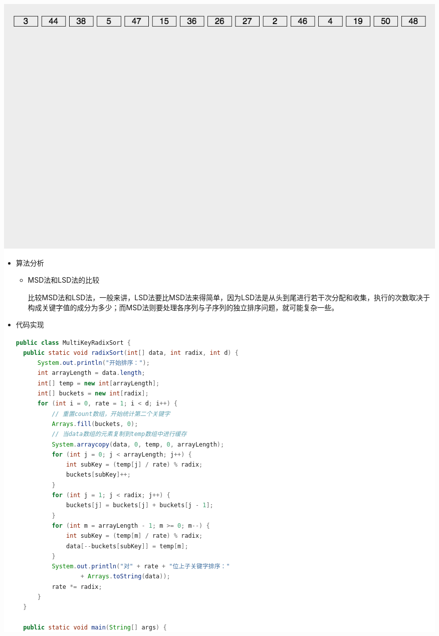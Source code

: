   ![](https://github.com/jiachao23/jcohy-study-sample/blob/master/jcohy-study-alogrithm/images/RadixSort.gif)

- 算法分析

  - MSD法和LSD法的比较

    比较MSD法和LSD法，一般来讲，LSD法要比MSD法来得简单，因为LSD法是从头到尾进行若干次分配和收集，执行的次数取决于构成关键字值的成分为多少；而MSD法则要处理各序列与子序列的独立排序问题，就可能复杂一些。

- 代码实现

  ```java
  public class MultiKeyRadixSort {
  	public static void radixSort(int[] data, int radix, int d) {
  		System.out.println("开始排序：");
  		int arrayLength = data.length;
  		int[] temp = new int[arrayLength];
  		int[] buckets = new int[radix];
  		for (int i = 0, rate = 1; i < d; i++) {
  			// 重置count数组，开始统计第二个关键字
  			Arrays.fill(buckets, 0);
  			// 当data数组的元素复制到temp数组中进行缓存
  			System.arraycopy(data, 0, temp, 0, arrayLength);
  			for (int j = 0; j < arrayLength; j++) {
  				int subKey = (temp[j] / rate) % radix;
  				buckets[subKey]++;
  			}
  			for (int j = 1; j < radix; j++) {
  				buckets[j] = buckets[j] + buckets[j - 1];
  			}
  			for (int m = arrayLength - 1; m >= 0; m--) {
  				int subKey = (temp[m] / rate) % radix;
  				data[--buckets[subKey]] = temp[m];
  			}
  			System.out.println("对" + rate + "位上子关键字排序："
  					+ Arrays.toString(data));
  			rate *= radix;
  		}
  	}
  
  	public static void main(String[] args) {
  ```